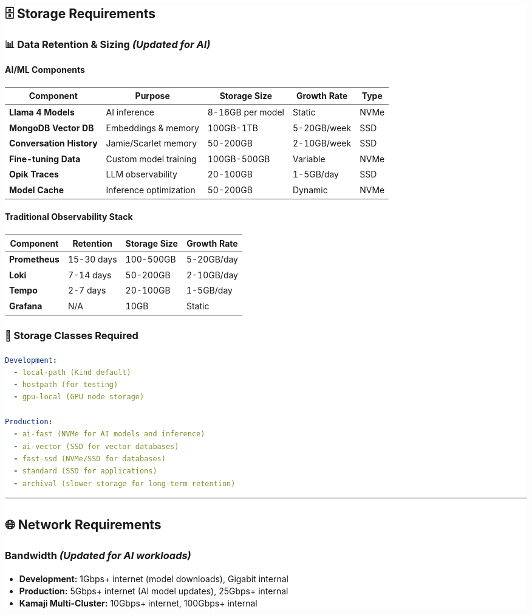 
## 🗄️ **Storage Requirements**

### **📊 Data Retention & Sizing** *(Updated for AI)*

#### **AI/ML Components**
| Component | Purpose | Storage Size | Growth Rate | Type |
|-----------|---------|--------------|-------------|------|
| **Llama 4 Models** | AI inference | 8-16GB per model | Static | NVMe |
| **MongoDB Vector DB** | Embeddings & memory | 100GB-1TB | 5-20GB/week | SSD |
| **Conversation History** | Jamie/Scarlet memory | 50-200GB | 2-10GB/week | SSD |
| **Fine-tuning Data** | Custom model training | 100GB-500GB | Variable | NVMe |
| **Opik Traces** | LLM observability | 20-100GB | 1-5GB/day | SSD |
| **Model Cache** | Inference optimization | 50-200GB | Dynamic | NVMe |

#### **Traditional Observability Stack**
| Component | Retention | Storage Size | Growth Rate |
|-----------|-----------|--------------|-------------|
| **Prometheus** | 15-30 days | 100-500GB | 5-20GB/day |
| **Loki** | 7-14 days | 50-200GB | 2-10GB/day |
| **Tempo** | 2-7 days | 20-100GB | 1-5GB/day |
| **Grafana** | N/A | 10GB | Static |

### **📁 Storage Classes Required**
```yaml
Development:
  - local-path (Kind default)
  - hostpath (for testing)
  - gpu-local (GPU node storage)

Production:
  - ai-fast (NVMe for AI models and inference)
  - ai-vector (SSD for vector databases)
  - fast-ssd (NVMe/SSD for databases)
  - standard (SSD for applications)
  - archival (slower storage for long-term retention)
```

---

## 🌐 **Network Requirements**

### **Bandwidth** *(Updated for AI workloads)*
- **Development:** 1Gbps+ internet (model downloads), Gigabit internal
- **Production:** 5Gbps+ internet (AI model updates), 25Gbps+ internal
- **Kamaji Multi-Cluster:** 10Gbps+ internet, 100Gbps+ internal
